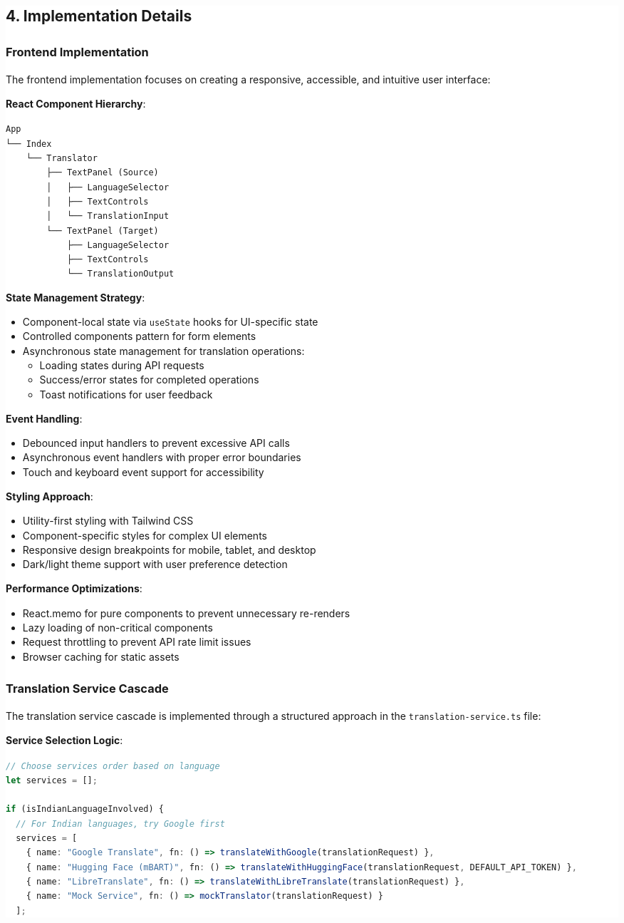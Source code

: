 ## 4. Implementation Details

### Frontend Implementation

The frontend implementation focuses on creating a responsive, accessible, and intuitive user interface:

**React Component Hierarchy**:
```
App
└── Index
    └── Translator
        ├── TextPanel (Source)
        │   ├── LanguageSelector
        │   ├── TextControls
        │   └── TranslationInput
        └── TextPanel (Target)
            ├── LanguageSelector
            ├── TextControls
            └── TranslationOutput
```

**State Management Strategy**:
- Component-local state via `useState` hooks for UI-specific state
- Controlled components pattern for form elements
- Asynchronous state management for translation operations:
  - Loading states during API requests
  - Success/error states for completed operations
  - Toast notifications for user feedback

**Event Handling**:
- Debounced input handlers to prevent excessive API calls
- Asynchronous event handlers with proper error boundaries
- Touch and keyboard event support for accessibility

**Styling Approach**:
- Utility-first styling with Tailwind CSS
- Component-specific styles for complex UI elements
- Responsive design breakpoints for mobile, tablet, and desktop
- Dark/light theme support with user preference detection

**Performance Optimizations**:
- React.memo for pure components to prevent unnecessary re-renders
- Lazy loading of non-critical components
- Request throttling to prevent API rate limit issues
- Browser caching for static assets

### Translation Service Cascade

The translation service cascade is implemented through a structured approach in the `translation-service.ts` file:

**Service Selection Logic**:
```typescript
// Choose services order based on language
let services = [];

if (isIndianLanguageInvolved) {
  // For Indian languages, try Google first
  services = [
    { name: "Google Translate", fn: () => translateWithGoogle(translationRequest) },
    { name: "Hugging Face (mBART)", fn: () => translateWithHuggingFace(translationRequest, DEFAULT_API_TOKEN) },
    { name: "LibreTranslate", fn: () => translateWithLibreTranslate(translationRequest) },
    { name: "Mock Service", fn: () => mockTranslator(translationRequest) }
  ];
```